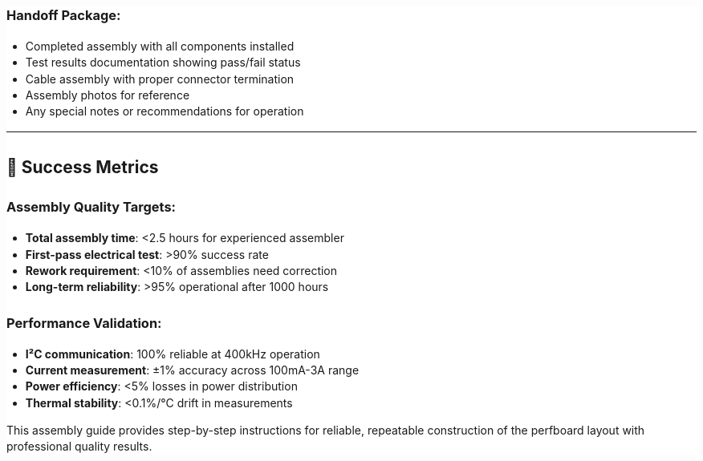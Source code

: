 ### **Handoff Package:**
- Completed assembly with all components installed
- Test results documentation showing pass/fail status
- Cable assembly with proper connector termination
- Assembly photos for reference
- Any special notes or recommendations for operation

---

## **🎯 Success Metrics**

### **Assembly Quality Targets:**
- **Total assembly time**: <2.5 hours for experienced assembler
- **First-pass electrical test**: >90% success rate
- **Rework requirement**: <10% of assemblies need correction
- **Long-term reliability**: >95% operational after 1000 hours

### **Performance Validation:**
- **I²C communication**: 100% reliable at 400kHz operation
- **Current measurement**: ±1% accuracy across 100mA-3A range
- **Power efficiency**: <5% losses in power distribution
- **Thermal stability**: <0.1%/°C drift in measurements

This assembly guide provides step-by-step instructions for reliable, repeatable construction of the perfboard layout with professional quality results.
